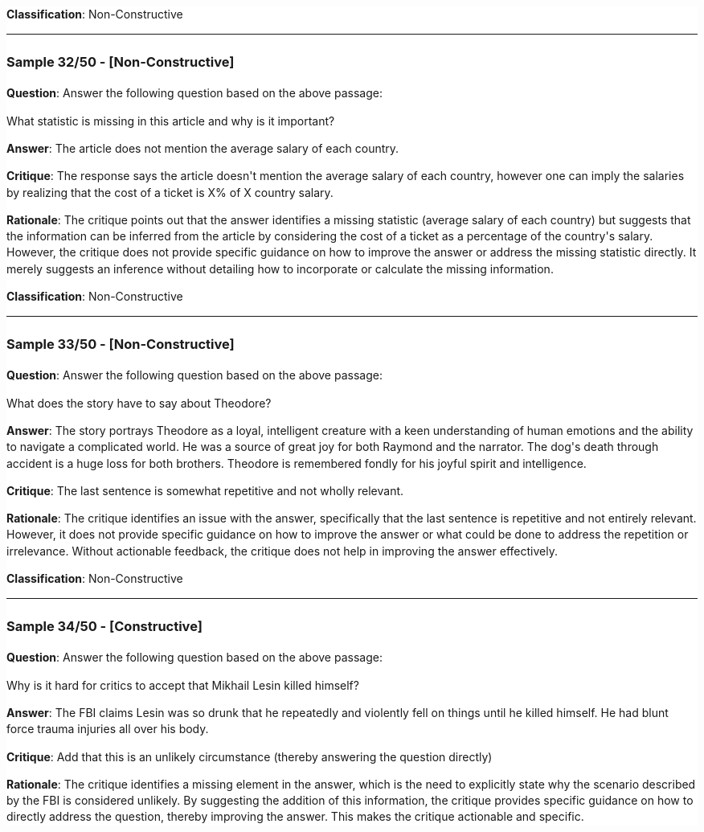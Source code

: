 **Classification**: Non-Constructive

---

### Sample 32/50 - [Non-Constructive]

**Question**: Answer the following question based on the above passage:

What statistic is missing in this article and why is it important?

**Answer**: The article does not mention the average salary of each country.

**Critique**: The response says the article doesn't mention the average salary of each country, however one can imply the salaries by realizing that the cost of a ticket is X% of X country salary.

**Rationale**: The critique points out that the answer identifies a missing statistic (average salary of each country) but suggests that the information can be inferred from the article by considering the cost of a ticket as a percentage of the country's salary. However, the critique does not provide specific guidance on how to improve the answer or address the missing statistic directly. It merely suggests an inference without detailing how to incorporate or calculate the missing information.

**Classification**: Non-Constructive

---

### Sample 33/50 - [Non-Constructive]

**Question**: Answer the following question based on the above passage:

What does the story have to say about Theodore?

**Answer**: The story portrays Theodore as a loyal, intelligent creature with a keen understanding of human emotions and the ability to navigate a complicated world. He was a source of great joy for both Raymond and the narrator. The dog's death through accident is a huge loss for both brothers. Theodore is remembered fondly for his joyful spirit and intelligence.

**Critique**: The last sentence is somewhat repetitive and not wholly relevant.

**Rationale**: The critique identifies an issue with the answer, specifically that the last sentence is repetitive and not entirely relevant. However, it does not provide specific guidance on how to improve the answer or what could be done to address the repetition or irrelevance. Without actionable feedback, the critique does not help in improving the answer effectively.

**Classification**: Non-Constructive

---

### Sample 34/50 - [Constructive]

**Question**: Answer the following question based on the above passage:

Why is it hard for critics to accept that Mikhail Lesin killed himself?

**Answer**: The FBI claims Lesin was so drunk that he repeatedly and violently fell on things until he killed himself. He had blunt force trauma injuries all over his body.

**Critique**: Add that this is an unlikely circumstance (thereby answering the question directly)

**Rationale**: The critique identifies a missing element in the answer, which is the need to explicitly state why the scenario described by the FBI is considered unlikely. By suggesting the addition of this information, the critique provides specific guidance on how to directly address the question, thereby improving the answer. This makes the critique actionable and specific.
